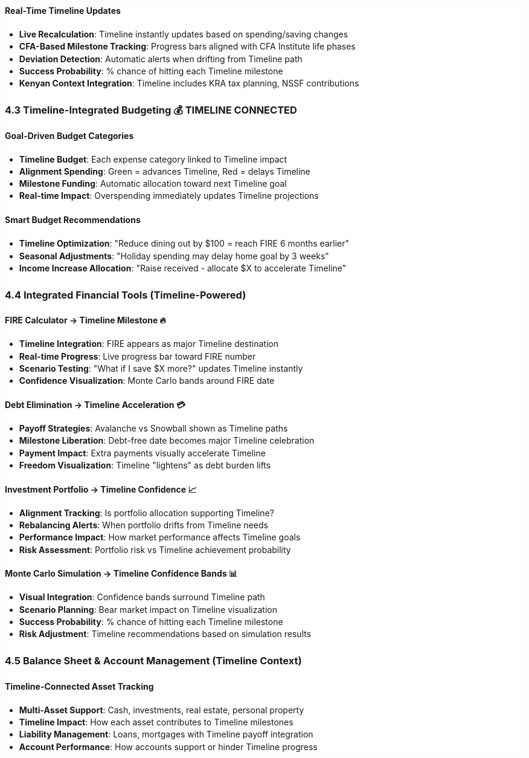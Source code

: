 #### Real-Time Timeline Updates
* **Live Recalculation**: Timeline instantly updates based on spending/saving changes
* **CFA-Based Milestone Tracking**: Progress bars aligned with CFA Institute life phases
* **Deviation Detection**: Automatic alerts when drifting from Timeline path
* **Success Probability**: % chance of hitting each Timeline milestone
* **Kenyan Context Integration**: Timeline includes KRA tax planning, NSSF contributions

### 4.3 Timeline-Integrated Budgeting 💰 **TIMELINE CONNECTED**

#### Goal-Driven Budget Categories
* **Timeline Budget**: Each expense category linked to Timeline impact
* **Alignment Spending**: Green = advances Timeline, Red = delays Timeline
* **Milestone Funding**: Automatic allocation toward next Timeline goal
* **Real-time Impact**: Overspending immediately updates Timeline projections

#### Smart Budget Recommendations
* **Timeline Optimization**: "Reduce dining out by $100 = reach FIRE 6 months earlier"
* **Seasonal Adjustments**: "Holiday spending may delay home goal by 3 weeks"
* **Income Increase Allocation**: "Raise received - allocate $X to accelerate Timeline"

### 4.4 Integrated Financial Tools (Timeline-Powered)

#### FIRE Calculator → Timeline Milestone 🔥
* **Timeline Integration**: FIRE appears as major Timeline destination
* **Real-time Progress**: Live progress bar toward FIRE number
* **Scenario Testing**: "What if I save $X more?" updates Timeline instantly
* **Confidence Visualization**: Monte Carlo bands around FIRE date

#### Debt Elimination → Timeline Acceleration 💳
* **Payoff Strategies**: Avalanche vs Snowball shown as Timeline paths
* **Milestone Liberation**: Debt-free date becomes major Timeline celebration
* **Payment Impact**: Extra payments visually accelerate Timeline
* **Freedom Visualization**: Timeline "lightens" as debt burden lifts

#### Investment Portfolio → Timeline Confidence 📈
* **Alignment Tracking**: Is portfolio allocation supporting Timeline?
* **Rebalancing Alerts**: When portfolio drifts from Timeline needs
* **Performance Impact**: How market performance affects Timeline goals
* **Risk Assessment**: Portfolio risk vs Timeline achievement probability

#### Monte Carlo Simulation → Timeline Confidence Bands 📊
* **Visual Integration**: Confidence bands surround Timeline path
* **Scenario Planning**: Bear market impact on Timeline visualization
* **Success Probability**: % chance of hitting each Timeline milestone
* **Risk Adjustment**: Timeline recommendations based on simulation results

### 4.5 Balance Sheet & Account Management (Timeline Context)

#### Timeline-Connected Asset Tracking
* **Multi-Asset Support**: Cash, investments, real estate, personal property
* **Timeline Impact**: How each asset contributes to Timeline milestones
* **Liability Management**: Loans, mortgages with Timeline payoff integration
* **Account Performance**: How accounts support or hinder Timeline progress
